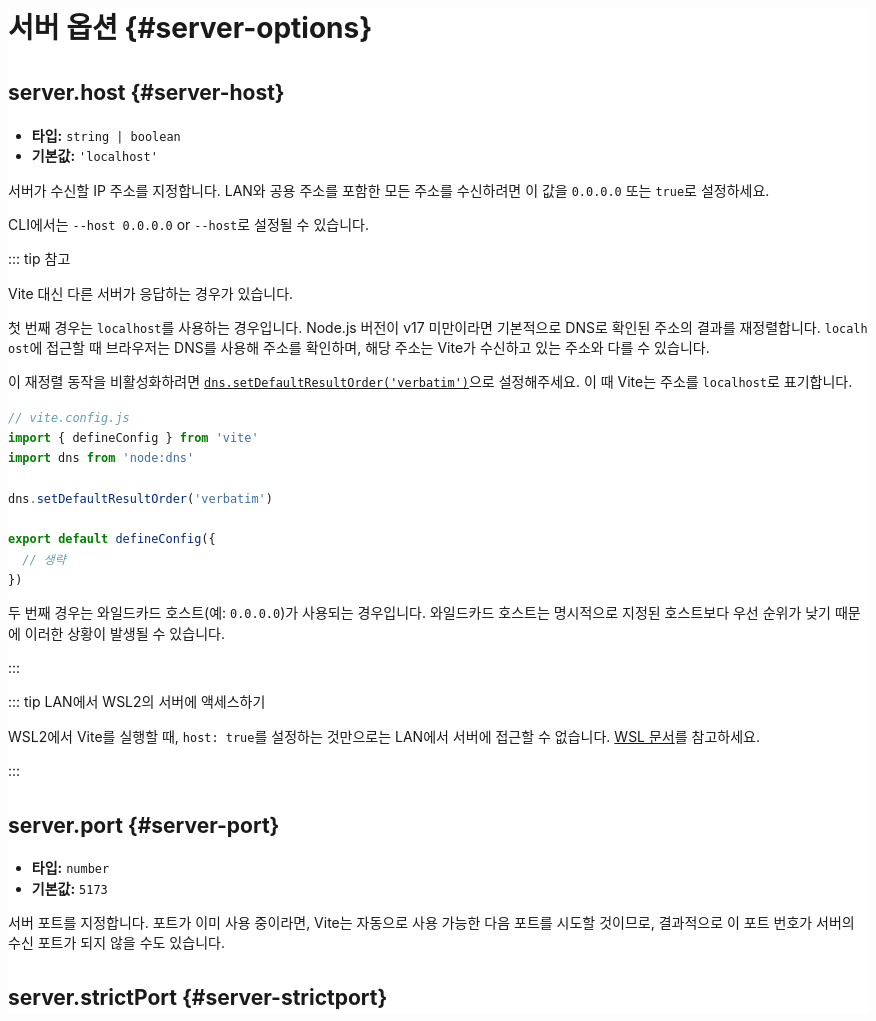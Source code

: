 # 서버 옵션 {#server-options}

## server.host {#server-host}

- **타입:** `string | boolean`
- **기본값:** `'localhost'`

서버가 수신할 IP 주소를 지정합니다.
LAN와 공용 주소를 포함한 모든 주소를 수신하려면 이 값을 `0.0.0.0` 또는 `true`로 설정하세요.

CLI에서는 `--host 0.0.0.0` or `--host`로 설정될 수 있습니다.

::: tip 참고

Vite 대신 다른 서버가 응답하는 경우가 있습니다.

첫 번째 경우는 `localhost`를 사용하는 경우입니다. Node.js 버전이 v17 미만이라면 기본적으로 DNS로 확인된 주소의 결과를 재정렬합니다. `localhost`에 접근할 때 브라우저는 DNS를 사용해 주소를 확인하며, 해당 주소는 Vite가 수신하고 있는 주소와 다를 수 있습니다.

이 재정렬 동작을 비활성화하려면 [`dns.setDefaultResultOrder('verbatim')`](https://nodejs.org/api/dns.html#dns_dns_setdefaultresultorder_order)으로 설정해주세요. 이 때 Vite는 주소를 `localhost`로 표기합니다.

```js twoslash
// vite.config.js
import { defineConfig } from 'vite'
import dns from 'node:dns'

dns.setDefaultResultOrder('verbatim')

export default defineConfig({
  // 생략
})
```

두 번째 경우는 와일드카드 호스트(예: `0.0.0.0`)가 사용되는 경우입니다. 와일드카드 호스트는 명시적으로 지정된 호스트보다 우선 순위가 낮기 때문에 이러한 상황이 발생될 수 있습니다.

:::

::: tip LAN에서 WSL2의 서버에 액세스하기

WSL2에서 Vite를 실행할 때, `host: true`를 설정하는 것만으로는 LAN에서 서버에 접근할 수 없습니다.
[WSL 문서](https://learn.microsoft.com/en-us/windows/wsl/networking#accessing-a-wsl-2-distribution-from-your-local-area-network-lan)를 참고하세요.

:::

## server.port {#server-port}

- **타입:** `number`
- **기본값:** `5173`

서버 포트를 지정합니다. 포트가 이미 사용 중이라면, Vite는 자동으로 사용 가능한 다음 포트를 시도할 것이므로, 결과적으로 이 포트 번호가 서버의 수신 포트가 되지 않을 수도 있습니다.

## server.strictPort {#server-strictport}
